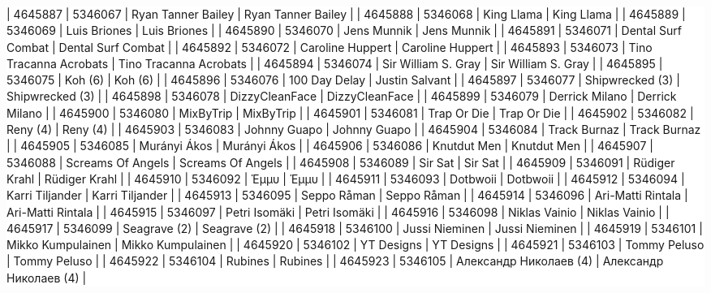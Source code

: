 | 4645887 | 5346067 | Ryan Tanner Bailey | Ryan Tanner Bailey |
| 4645888 | 5346068 | King Llama | King Llama |
| 4645889 | 5346069 | Luis Briones | Luis Briones |
| 4645890 | 5346070 | Jens Munnik | Jens Munnik |
| 4645891 | 5346071 | Dental Surf Combat | Dental Surf Combat |
| 4645892 | 5346072 | Caroline Huppert | Caroline Huppert |
| 4645893 | 5346073 | Tino Tracanna Acrobats | Tino Tracanna Acrobats |
| 4645894 | 5346074 | Sir William S. Gray | Sir William S. Gray |
| 4645895 | 5346075 | Koh (6) | Koh (6) |
| 4645896 | 5346076 | 100 Day Delay | Justin Salvant |
| 4645897 | 5346077 | Shipwrecked (3) | Shipwrecked (3) |
| 4645898 | 5346078 | DizzyCleanFace | DizzyCleanFace |
| 4645899 | 5346079 | Derrick Milano | Derrick Milano |
| 4645900 | 5346080 | MixByTrip | MixByTrip |
| 4645901 | 5346081 | Trap Or Die | Trap Or Die |
| 4645902 | 5346082 | Reny (4) | Reny (4) |
| 4645903 | 5346083 | Johnny Guapo | Johnny Guapo |
| 4645904 | 5346084 | Track Burnaz | Track Burnaz |
| 4645905 | 5346085 | Murányi Ákos | Murányi Ákos |
| 4645906 | 5346086 | Knutdut Men | Knutdut Men |
| 4645907 | 5346088 | Screams Of Angels | Screams Of Angels |
| 4645908 | 5346089 | Sir Sat | Sir Sat |
| 4645909 | 5346091 | Rüdiger Krahl | Rüdiger Krahl |
| 4645910 | 5346092 | Έμμυ | Έμμυ |
| 4645911 | 5346093 | Dotbwoii | Dotbwoii |
| 4645912 | 5346094 | Karri Tiljander | Karri Tiljander |
| 4645913 | 5346095 | Seppo Råman | Seppo Råman |
| 4645914 | 5346096 | Ari-Matti Rintala | Ari-Matti Rintala |
| 4645915 | 5346097 | Petri Isomäki | Petri Isomäki |
| 4645916 | 5346098 | Niklas Vainio | Niklas Vainio |
| 4645917 | 5346099 | Seagrave (2) | Seagrave (2) |
| 4645918 | 5346100 | Jussi Nieminen | Jussi Nieminen |
| 4645919 | 5346101 | Mikko Kumpulainen | Mikko Kumpulainen |
| 4645920 | 5346102 | YT Designs | YT Designs |
| 4645921 | 5346103 | Tommy Peluso | Tommy Peluso |
| 4645922 | 5346104 | Rubines | Rubines |
| 4645923 | 5346105 | Александр Николаев (4) | Александр Николаев (4) |